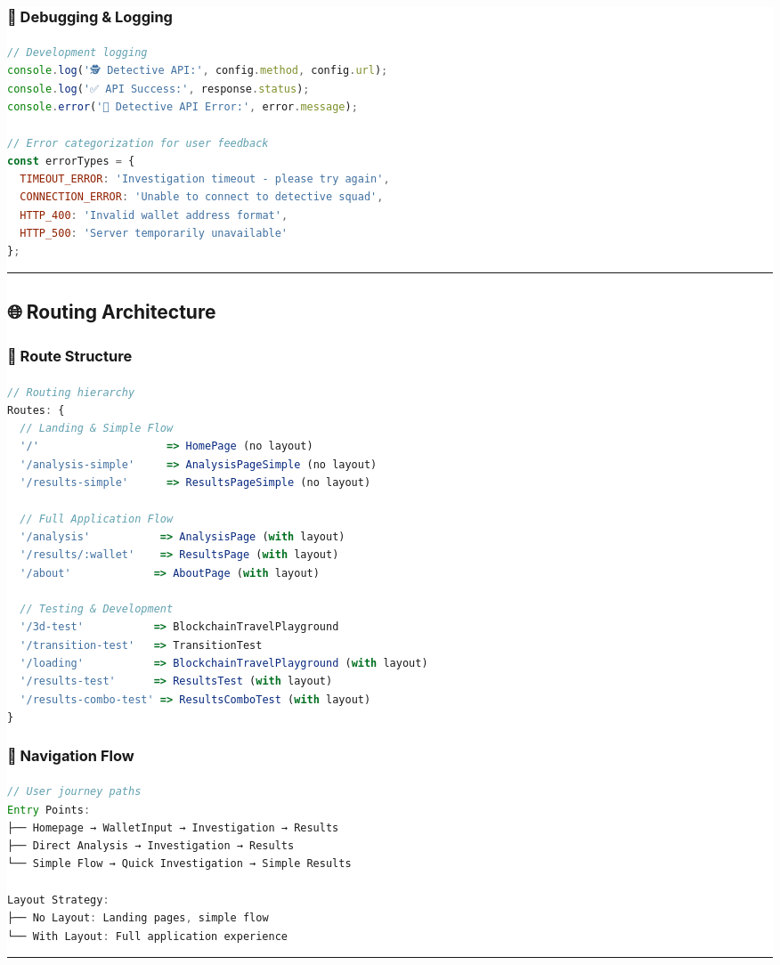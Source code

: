 ### **🐛 Debugging & Logging**

```javascript
// Development logging
console.log('🕵️ Detective API:', config.method, config.url);
console.log('✅ API Success:', response.status);
console.error('🚨 Detective API Error:', error.message);

// Error categorization for user feedback
const errorTypes = {
  TIMEOUT_ERROR: 'Investigation timeout - please try again',
  CONNECTION_ERROR: 'Unable to connect to detective squad',
  HTTP_400: 'Invalid wallet address format',
  HTTP_500: 'Server temporarily unavailable'
};
```

---

## 🌐 Routing Architecture

### **📍 Route Structure**

```javascript
// Routing hierarchy
Routes: {
  // Landing & Simple Flow
  '/'                    => HomePage (no layout)
  '/analysis-simple'     => AnalysisPageSimple (no layout)
  '/results-simple'      => ResultsPageSimple (no layout)

  // Full Application Flow
  '/analysis'           => AnalysisPage (with layout)
  '/results/:wallet'    => ResultsPage (with layout)
  '/about'             => AboutPage (with layout)

  // Testing & Development
  '/3d-test'           => BlockchainTravelPlayground
  '/transition-test'   => TransitionTest
  '/loading'           => BlockchainTravelPlayground (with layout)
  '/results-test'      => ResultsTest (with layout)
  '/results-combo-test' => ResultsComboTest (with layout)
}
```

### **🚦 Navigation Flow**

```javascript
// User journey paths
Entry Points:
├── Homepage → WalletInput → Investigation → Results
├── Direct Analysis → Investigation → Results
└── Simple Flow → Quick Investigation → Simple Results

Layout Strategy:
├── No Layout: Landing pages, simple flow
└── With Layout: Full application experience
```

---